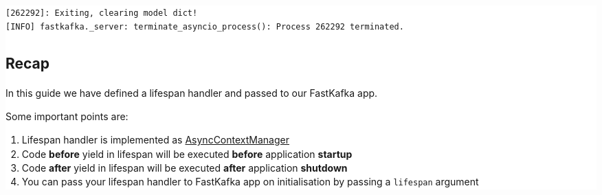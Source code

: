     [262292]: Exiting, clearing model dict!
    [INFO] fastkafka._server: terminate_asyncio_process(): Process 262292 terminated.

## Recap

In this guide we have defined a lifespan handler and passed to our
FastKafka app.

Some important points are:

1.  Lifespan handler is implemented as
    [AsyncContextManager](https://docs.python.org/3/library/contextlib.html#contextlib.asynccontextmanager)
2.  Code **before** yield in lifespan will be executed **before**
    application **startup**
3.  Code **after** yield in lifespan will be executed **after**
    application **shutdown**
4.  You can pass your lifespan handler to FastKafka app on
    initialisation by passing a `lifespan` argument
